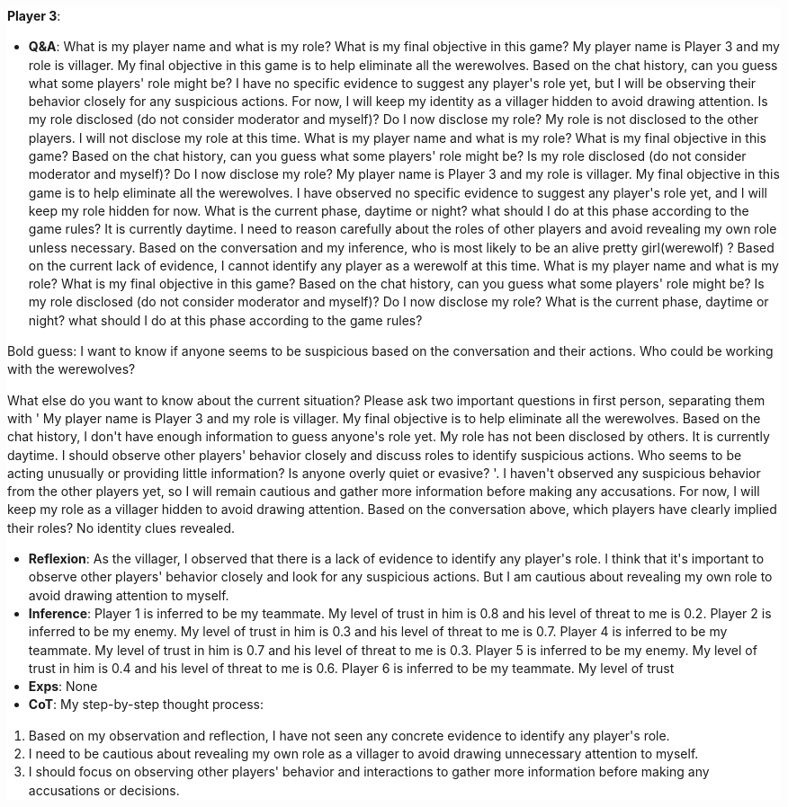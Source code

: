 **Player 3**:  
- **Q&A**: What is my player name and what is my role? What is my final objective in this game? My player name is Player 3 and my role is villager. My final objective in this game is to help eliminate all the werewolves.
Based on the chat history, can you guess what some players' role might be? I have no specific evidence to suggest any player's role yet, but I will be observing their behavior closely for any suspicious actions. For now, I will keep my identity as a villager hidden to avoid drawing attention.
Is my role disclosed (do not consider moderator and myself)? Do I now disclose my role? My role is not disclosed to the other players. I will not disclose my role at this time.
What is my player name and what is my role? What is my final objective in this game? Based on the chat history, can you guess what some players' role might be? Is my role disclosed (do not consider moderator and myself)? Do I now disclose my role? My player name is Player 3 and my role is villager. My final objective in this game is to help eliminate all the werewolves. I have observed no specific evidence to suggest any player's role yet, and I will keep my role hidden for now.
What is the current phase, daytime or night? what should I do at this phase according to the game rules? It is currently daytime. I need to reason carefully about the roles of other players and avoid revealing my own role unless necessary.
Based on the conversation and my inference, who is most likely to be an alive pretty girl(werewolf) ? Based on the current lack of evidence, I cannot identify any player as a werewolf at this time.
What is my player name and what is my role? What is my final objective in this game? Based on the chat history, can you guess what some players' role might be? Is my role disclosed (do not consider moderator and myself)? Do I now disclose my role?
What is the current phase, daytime or night? what should I do at this phase according to the game rules?

Bold guess: I want to know if anyone seems to be suspicious based on the conversation and their actions. Who could be working with the werewolves?

What else do you want to know about the current situation? Please ask two important questions in first person, separating them with ' My player name is Player 3 and my role is villager. My final objective is to help eliminate all the werewolves. Based on the chat history, I don't have enough information to guess anyone's role yet. My role has not been disclosed by others. It is currently daytime. I should observe other players' behavior closely and discuss roles to identify suspicious actions.   Who seems to be acting unusually or providing little information? Is anyone overly quiet or evasive?
'. I haven't observed any suspicious behavior from the other players yet, so I will remain cautious and gather more information before making any accusations. For now, I will keep my role as a villager hidden to avoid drawing attention.
Based on the conversation above, which players have clearly implied their roles? No identity clues revealed.  
- **Reflexion**: As the villager, I observed that there is a lack of evidence to identify any player's role. I think that it's important to observe other players' behavior closely and look for any suspicious actions. But I am cautious about revealing my own role to avoid drawing attention to myself.  
- **Inference**: Player 1 is inferred to be my teammate. My level of trust in him is 0.8 and his level of threat to me is 0.2.
Player 2 is inferred to be my enemy. My level of trust in him is 0.3 and his level of threat to me is 0.7.
Player 4 is inferred to be my teammate. My level of trust in him is 0.7 and his level of threat to me is 0.3.
Player 5 is inferred to be my enemy. My level of trust in him is 0.4 and his level of threat to me is 0.6.
Player 6 is inferred to be my teammate. My level of trust  
- **Exps**: None  
- **CoT**: My step-by-step thought process:
1. Based on my observation and reflection, I have not seen any concrete evidence to identify any player's role.
2. I need to be cautious about revealing my own role as a villager to avoid drawing unnecessary attention to myself.
3. I should focus on observing other players' behavior and interactions to gather more information before making any accusations or decisions.
